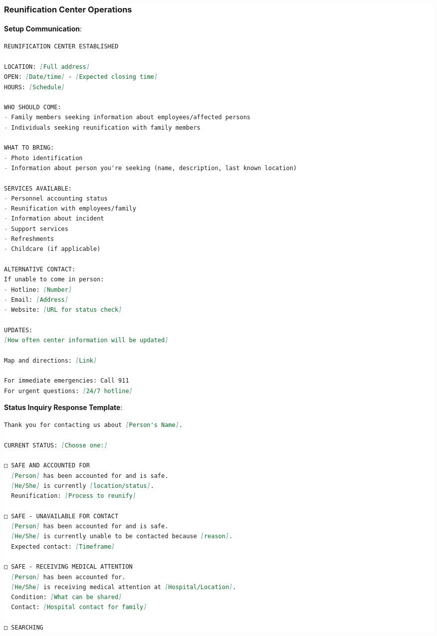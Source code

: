 ### Reunification Center Operations

**Setup Communication**:
```markdown
REUNIFICATION CENTER ESTABLISHED

LOCATION: [Full address]
OPEN: [Date/time] - [Expected closing time]
HOURS: [Schedule]

WHO SHOULD COME:
- Family members seeking information about employees/affected persons
- Individuals seeking reunification with family members

WHAT TO BRING:
- Photo identification
- Information about person you're seeking (name, description, last known location)

SERVICES AVAILABLE:
- Personnel accounting status
- Reunification with employees/family
- Information about incident
- Support services
- Refreshments
- Childcare (if applicable)

ALTERNATIVE CONTACT:
If unable to come in person:
- Hotline: [Number]
- Email: [Address]
- Website: [URL for status check]

UPDATES:
[How often center information will be updated]

Map and directions: [Link]

For immediate emergencies: Call 911
For urgent questions: [24/7 hotline]
```

**Status Inquiry Response Template**:
```markdown
Thank you for contacting us about [Person's Name].

CURRENT STATUS: [Choose one:]

□ SAFE AND ACCOUNTED FOR
  [Person] has been accounted for and is safe.
  [He/She] is currently [location/status].
  Reunification: [Process to reunify]

□ SAFE - UNAVAILABLE FOR CONTACT
  [Person] has been accounted for and is safe.
  [He/She] is currently unable to be contacted because [reason].
  Expected contact: [Timeframe]

□ SAFE - RECEIVING MEDICAL ATTENTION
  [Person] has been accounted for.
  [He/She] is receiving medical attention at [Hospital/Location].
  Condition: [What can be shared]
  Contact: [Hospital contact for family]

□ SEARCHING
```